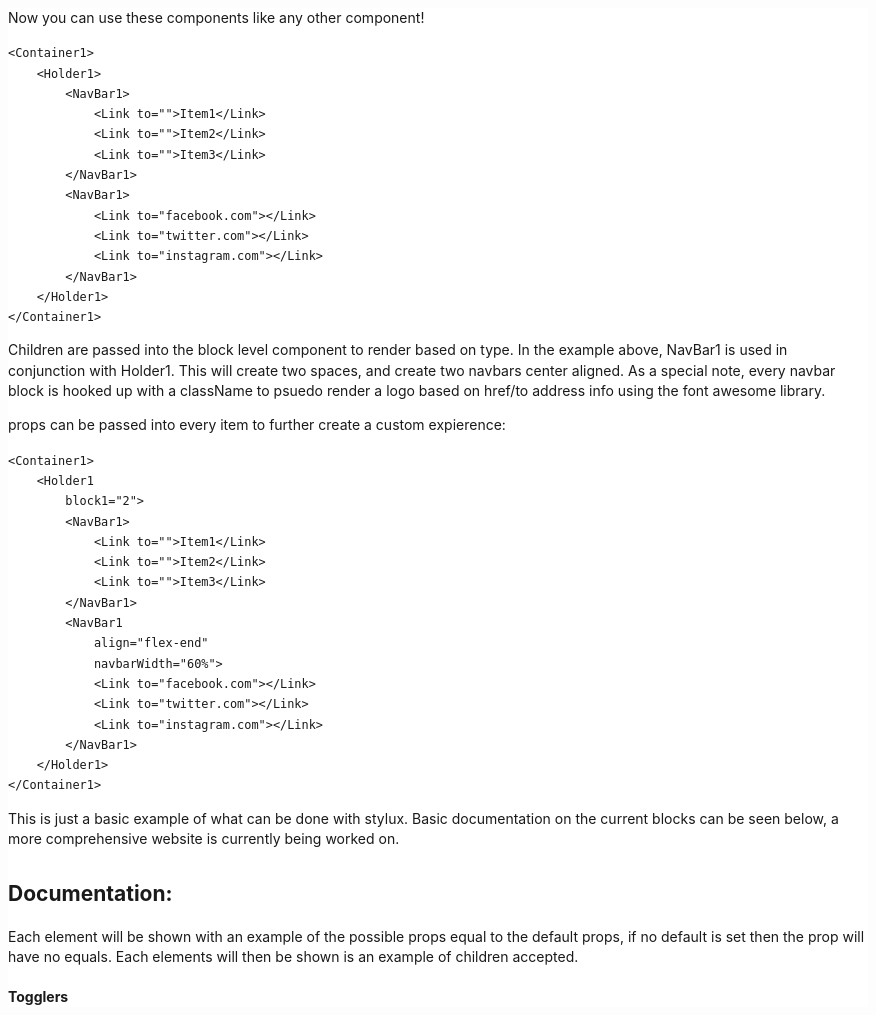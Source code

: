 Now you can use these components like any other component!

```
<Container1>
    <Holder1>
        <NavBar1>
            <Link to="">Item1</Link>
            <Link to="">Item2</Link>
            <Link to="">Item3</Link>
        </NavBar1>
        <NavBar1>
            <Link to="facebook.com"></Link>
            <Link to="twitter.com"></Link>
            <Link to="instagram.com"></Link>
        </NavBar1>
    </Holder1>
</Container1>
```
Children are passed into the block level component to render based on type. In the example above, NavBar1 is used in conjunction with Holder1. This will create two spaces, and create two navbars center aligned. As a special note, every navbar block is hooked up with a className to psuedo render a logo based on href/to address info using the font awesome library.

props can be passed into every item to further create a custom expierence:
```
<Container1>
    <Holder1
        block1="2">
        <NavBar1>
            <Link to="">Item1</Link>
            <Link to="">Item2</Link>
            <Link to="">Item3</Link>
        </NavBar1>
        <NavBar1
            align="flex-end"
            navbarWidth="60%">
            <Link to="facebook.com"></Link>
            <Link to="twitter.com"></Link>
            <Link to="instagram.com"></Link>
        </NavBar1>
    </Holder1>
</Container1>
```
This is just a basic example of what can be done with stylux. Basic documentation on the current blocks can be seen below, a more comprehensive website is currently being worked on.

## Documentation:

Each element will be shown with an example of the possible props equal to the default props, if no default is set then the prop will have no equals.
Each elements will then be shown is an example of children accepted.

#### Togglers
